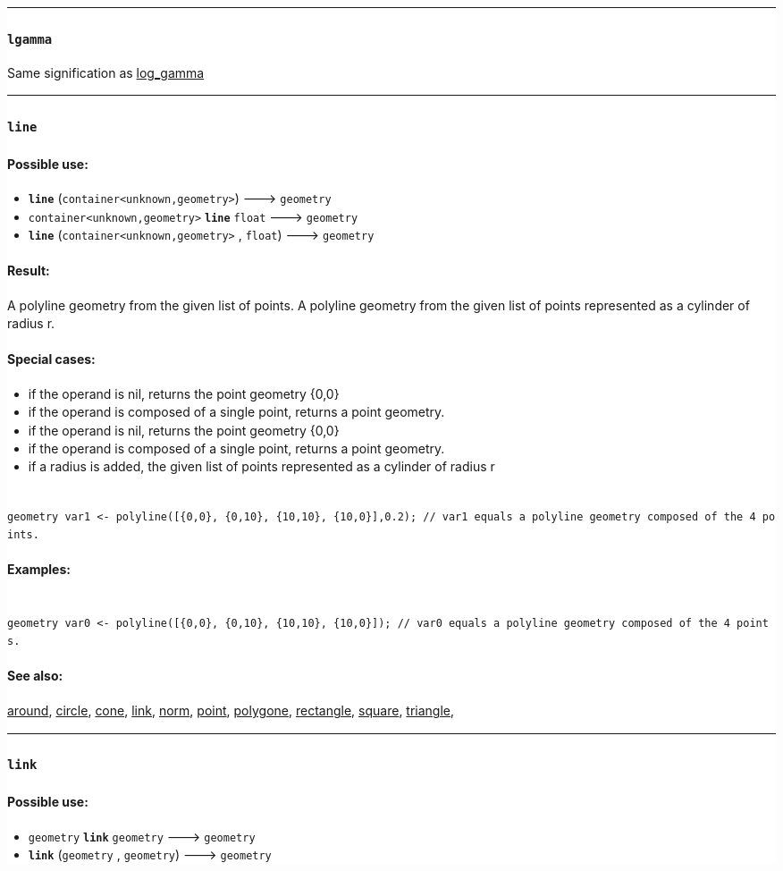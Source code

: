     	
----

[//]: # (keyword|operator_lgamma)
### `lgamma`
   Same signification as [log_gamma](OperatorsIM#log_gamma)
    	
----

[//]: # (keyword|operator_line)
### `line`

#### Possible use: 
  *  **`line`** (`container<unknown,geometry>`) --->  `geometry`
  * `container<unknown,geometry>` **`line`** `float` --->  `geometry`
  *  **`line`** (`container<unknown,geometry>` , `float`) --->  `geometry` 

#### Result: 
A polyline geometry from the given list of points.
A polyline geometry from the given list of points represented as a cylinder of radius r.

#### Special cases:     
  * if the operand is nil, returns the point geometry {0,0}    
  * if the operand is composed of a single point, returns a point geometry.    
  * if the operand is nil, returns the point geometry {0,0}    
  * if the operand is composed of a single point, returns a point geometry.    
  * if a radius is added, the given list of points represented as a cylinder of radius r 
  
```
 
geometry var1 <- polyline([{0,0}, {0,10}, {10,10}, {10,0}],0.2); // var1 equals a polyline geometry composed of the 4 points.
``` 



#### Examples: 
```
 
geometry var0 <- polyline([{0,0}, {0,10}, {10,10}, {10,0}]); // var0 equals a polyline geometry composed of the 4 points.

```
      


#### See also: 

[around](OperatorsAA#around), [circle](OperatorsBC#circle), [cone](OperatorsBC#cone), [link](OperatorsIM#link), [norm](OperatorsNR#norm), [point](OperatorsNR#point), [polygone](OperatorsSZ#polygone), [rectangle](OperatorsNR#rectangle), [square](OperatorsSZ#square), [triangle](OperatorsSZ#triangle), 
    	
----

[//]: # (keyword|operator_link)
### `link`

#### Possible use: 
  * `geometry` **`link`** `geometry` --->  `geometry`
  *  **`link`** (`geometry` , `geometry`) --->  `geometry` 


[//]: # (keyword|operator_IDW)
[//]: # (keyword|operator_image_file)
[//]: # (keyword|operator_in)
[//]: # (keyword|operator_in_degree_of)
[//]: # (keyword|operator_in_edges_of)
[//]: # (keyword|operator_incomplete_beta)
[//]: # (keyword|operator_incomplete_gamma)
[//]: # (keyword|operator_incomplete_gamma_complement)
[//]: # (keyword|operator_indented_by)
[//]: # (keyword|operator_index_by)
[//]: # (keyword|operator_index_of)
[//]: # (keyword|operator_inside)
[//]: # (keyword|operator_int)
[//]: # (keyword|operator_inter)
[//]: # (keyword|operator_interleave)
[//]: # (keyword|operator_internal_at)
[//]: # (keyword|operator_internal_integrated_value)
[//]: # (keyword|operator_internal_zero_order_equation)
[//]: # (keyword|operator_intersection)
[//]: # (keyword|operator_intersects)
[//]: # (keyword|operator_inverse)
[//]: # (keyword|operator_inverse_distance_weighting)
[//]: # (keyword|operator_inverse_rotation)
[//]: # (keyword|operator_is)
[//]: # (keyword|operator_is_csv)
[//]: # (keyword|operator_is_dxf)
[//]: # (keyword|operator_is_error)
[//]: # (keyword|operator_is_finite)
[//]: # (keyword|operator_is_gaml)
[//]: # (keyword|operator_is_geojson)
[//]: # (keyword|operator_is_gif)
[//]: # (keyword|operator_is_gml)
[//]: # (keyword|operator_is_grid)
[//]: # (keyword|operator_is_image)
[//]: # (keyword|operator_is_json)
[//]: # (keyword|operator_is_number)
[//]: # (keyword|operator_is_obj)
[//]: # (keyword|operator_is_osm)
[//]: # (keyword|operator_is_pgm)
[//]: # (keyword|operator_is_property)
[//]: # (keyword|operator_is_R)
[//]: # (keyword|operator_is_saved_simulation)
[//]: # (keyword|operator_is_shape)
[//]: # (keyword|operator_is_skill)
[//]: # (keyword|operator_is_svg)
[//]: # (keyword|operator_is_text)
[//]: # (keyword|operator_is_threeds)
[//]: # (keyword|operator_is_warning)
[//]: # (keyword|operator_is_xml)
[//]: # (keyword|operator_json_file)
[//]: # (keyword|operator_kappa)
[//]: # (keyword|operator_kappa_sim)
[//]: # (keyword|operator_kmeans)
[//]: # (keyword|operator_kml)
[//]: # (keyword|operator_kurtosis)
[//]: # (keyword|operator_kurtosis)
[//]: # (keyword|operator_last)
[//]: # (keyword|operator_last_index_of)
[//]: # (keyword|operator_last_of)
[//]: # (keyword|operator_last_with)
[//]: # (keyword|operator_layout_circle)
[//]: # (keyword|operator_layout_force)
[//]: # (keyword|operator_layout_grid)
[//]: # (keyword|operator_length)
[//]: # (keyword|operator_list)
[//]: # (keyword|operator_list_with)
[//]: # (keyword|operator_ln)
[//]: # (keyword|operator_load_graph_from_file)
[//]: # (keyword|operator_load_shortest_paths)
[//]: # (keyword|operator_load_sub_model)
[//]: # (keyword|operator_log)
[//]: # (keyword|operator_log_gamma)
[//]: # (keyword|operator_lower_case)
[//]: # (keyword|operator_main_connected_component)
[//]: # (keyword|operator_map)
[//]: # (keyword|operator_masked_by)
[//]: # (keyword|operator_material)
[//]: # (keyword|operator_material)
[//]: # (keyword|operator_matrix)
[//]: # (keyword|operator_matrix_with)
[//]: # (keyword|operator_max)
[//]: # (keyword|operator_max_flow_between)
[//]: # (keyword|operator_max_of)